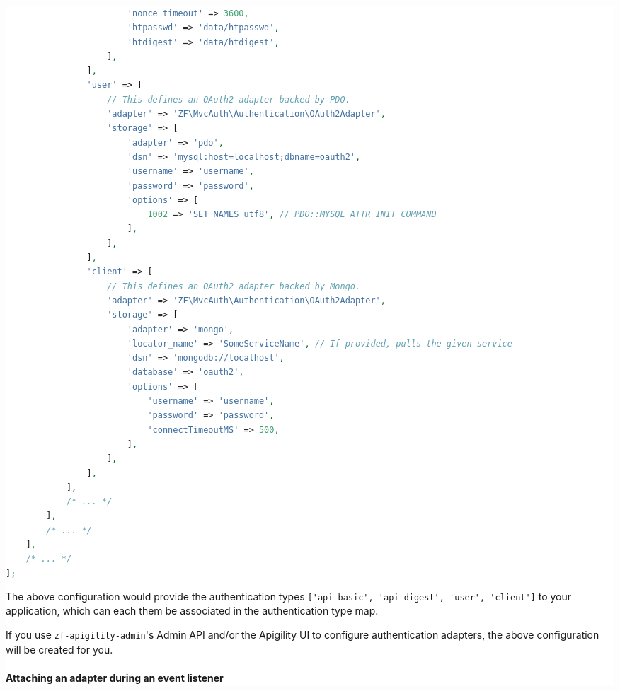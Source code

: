```php
                        'nonce_timeout' => 3600,
                        'htpasswd' => 'data/htpasswd',
                        'htdigest' => 'data/htdigest',
                    ],
                ],
                'user' => [
                    // This defines an OAuth2 adapter backed by PDO.
                    'adapter' => 'ZF\MvcAuth\Authentication\OAuth2Adapter',
                    'storage' => [
                        'adapter' => 'pdo',
                        'dsn' => 'mysql:host=localhost;dbname=oauth2',
                        'username' => 'username',
                        'password' => 'password',
                        'options' => [
                            1002 => 'SET NAMES utf8', // PDO::MYSQL_ATTR_INIT_COMMAND
                        ],
                    ],
                ],
                'client' => [
                    // This defines an OAuth2 adapter backed by Mongo.
                    'adapter' => 'ZF\MvcAuth\Authentication\OAuth2Adapter',
                    'storage' => [
                        'adapter' => 'mongo',
                        'locator_name' => 'SomeServiceName', // If provided, pulls the given service
                        'dsn' => 'mongodb://localhost',
                        'database' => 'oauth2',
                        'options' => [
                            'username' => 'username',
                            'password' => 'password',
                            'connectTimeoutMS' => 500,
                        ],
                    ],
                ],
            ],
            /* ... */
        ],
        /* ... */
    ],
    /* ... */
];
```

The above configuration would provide the authentication types
`['api-basic', 'api-digest', 'user', 'client']` to your application, which
can each them be associated in the authentication type map.

If you use `zf-apigility-admin`'s Admin API and/or the Apigility UI to
configure authentication adapters, the above configuration will be created for
you.

#### Attaching an adapter during an event listener
